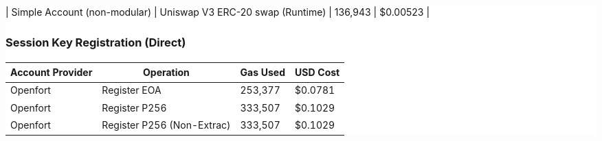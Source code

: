 | Simple Account (non-modular) | Uniswap V3 ERC-20 swap (Runtime) | 136,943 | $0.00523 |

### Session Key Registration (Direct)

| Account Provider | Operation | Gas Used | USD Cost |
|------------------|-----------|----------|----------|
| Openfort | Register EOA | 253,377 | $0.0781 |
| Openfort | Register P256 | 333,507 | $0.1029 |
| Openfort | Register P256 (Non-Extrac) | 333,507 | $0.1029 |
